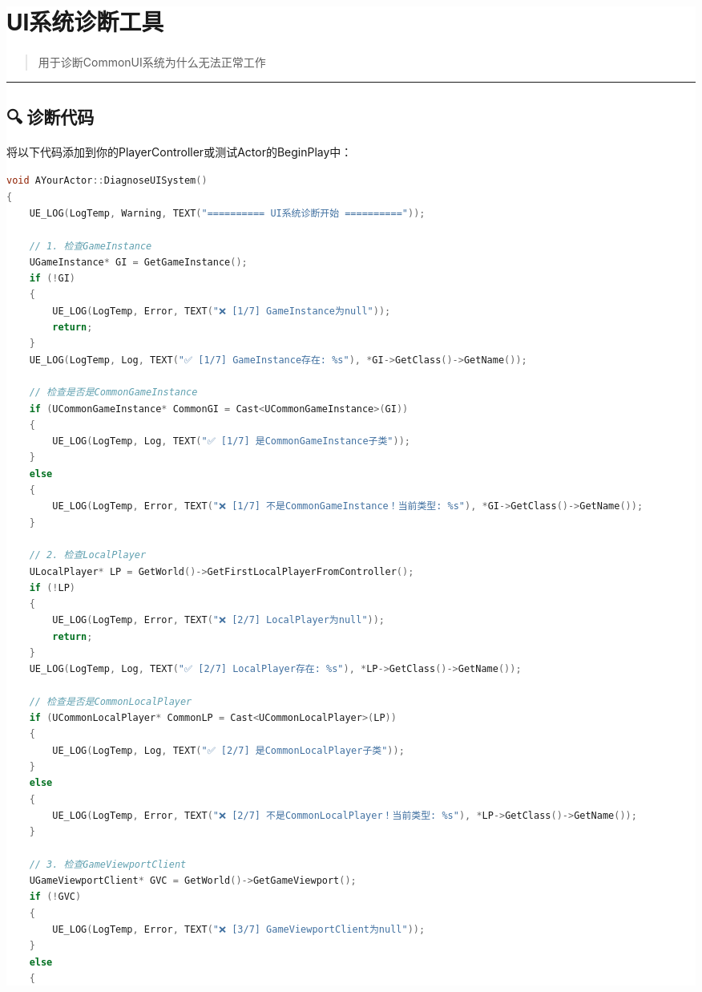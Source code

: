 # UI系统诊断工具

> 用于诊断CommonUI系统为什么无法正常工作

---

## 🔍 诊断代码

将以下代码添加到你的PlayerController或测试Actor的BeginPlay中：

```cpp
void AYourActor::DiagnoseUISystem()
{
    UE_LOG(LogTemp, Warning, TEXT("========== UI系统诊断开始 =========="));
    
    // 1. 检查GameInstance
    UGameInstance* GI = GetGameInstance();
    if (!GI)
    {
        UE_LOG(LogTemp, Error, TEXT("❌ [1/7] GameInstance为null"));
        return;
    }
    UE_LOG(LogTemp, Log, TEXT("✅ [1/7] GameInstance存在: %s"), *GI->GetClass()->GetName());
    
    // 检查是否是CommonGameInstance
    if (UCommonGameInstance* CommonGI = Cast<UCommonGameInstance>(GI))
    {
        UE_LOG(LogTemp, Log, TEXT("✅ [1/7] 是CommonGameInstance子类"));
    }
    else
    {
        UE_LOG(LogTemp, Error, TEXT("❌ [1/7] 不是CommonGameInstance！当前类型: %s"), *GI->GetClass()->GetName());
    }
    
    // 2. 检查LocalPlayer
    ULocalPlayer* LP = GetWorld()->GetFirstLocalPlayerFromController();
    if (!LP)
    {
        UE_LOG(LogTemp, Error, TEXT("❌ [2/7] LocalPlayer为null"));
        return;
    }
    UE_LOG(LogTemp, Log, TEXT("✅ [2/7] LocalPlayer存在: %s"), *LP->GetClass()->GetName());
    
    // 检查是否是CommonLocalPlayer
    if (UCommonLocalPlayer* CommonLP = Cast<UCommonLocalPlayer>(LP))
    {
        UE_LOG(LogTemp, Log, TEXT("✅ [2/7] 是CommonLocalPlayer子类"));
    }
    else
    {
        UE_LOG(LogTemp, Error, TEXT("❌ [2/7] 不是CommonLocalPlayer！当前类型: %s"), *LP->GetClass()->GetName());
    }
    
    // 3. 检查GameViewportClient
    UGameViewportClient* GVC = GetWorld()->GetGameViewport();
    if (!GVC)
    {
        UE_LOG(LogTemp, Error, TEXT("❌ [3/7] GameViewportClient为null"));
    }
    else
    {
```